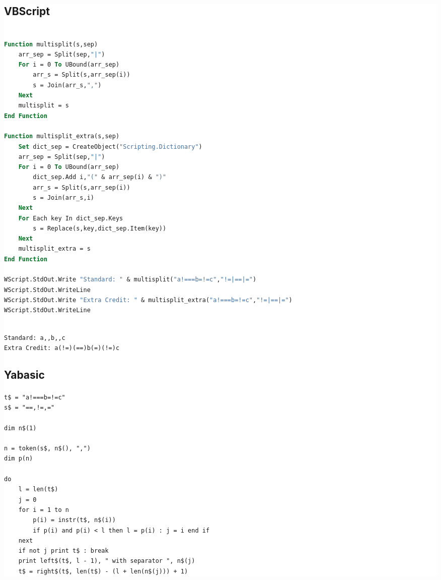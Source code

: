 

## VBScript


```vb

Function multisplit(s,sep)
	arr_sep = Split(sep,"|")
	For i = 0 To UBound(arr_sep)
		arr_s = Split(s,arr_sep(i))
		s = Join(arr_s,",")
	Next
	multisplit = s
End Function

Function multisplit_extra(s,sep)
	Set dict_sep = CreateObject("Scripting.Dictionary")
	arr_sep = Split(sep,"|")
	For i = 0 To UBound(arr_sep)
		dict_sep.Add i,"(" & arr_sep(i) & ")"
		arr_s = Split(s,arr_sep(i))
		s = Join(arr_s,i)
	Next
	For Each key In dict_sep.Keys
		s = Replace(s,key,dict_sep.Item(key))
	Next
	multisplit_extra = s
End Function

WScript.StdOut.Write "Standard: " & multisplit("a!===b=!=c","!=|==|=")
WScript.StdOut.WriteLine
WScript.StdOut.Write "Extra Credit: " & multisplit_extra("a!===b=!=c","!=|==|=")
WScript.StdOut.WriteLine
```

```txt

Standard: a,,b,,c
Extra Credit: a(!=)(==)b(=)(!=)c

```



## Yabasic


```Yabasic
t$ = "a!===b=!=c"
s$ = "==,!=,="

dim n$(1)

n = token(s$, n$(), ",")
dim p(n)

do
    l = len(t$)
    j = 0
    for i = 1 to n
        p(i) = instr(t$, n$(i))
        if p(i) and p(i) < l then l = p(i) : j = i end if
    next
    if not j print t$ : break
    print left$(t$, l - 1), " with separator ", n$(j)
    t$ = right$(t$, len(t$) - (l + len(n$(j))) + 1)
```